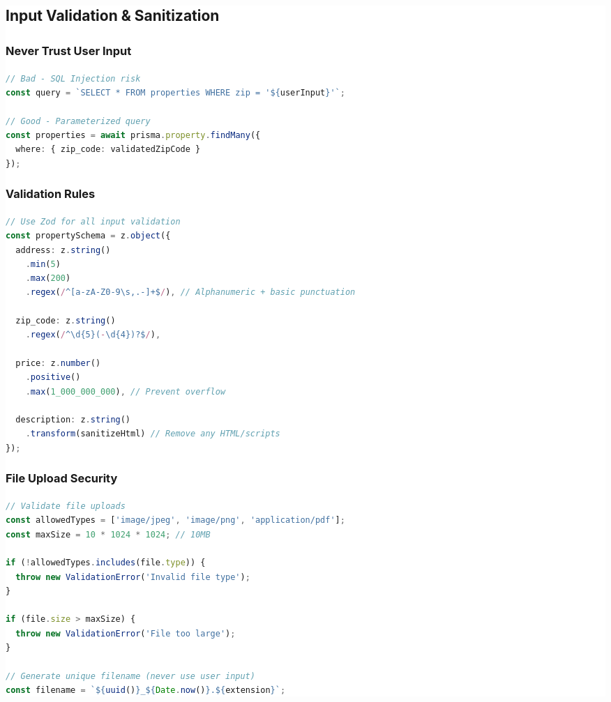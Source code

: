 ## Input Validation & Sanitization

### Never Trust User Input

```typescript
// Bad - SQL Injection risk
const query = `SELECT * FROM properties WHERE zip = '${userInput}'`;

// Good - Parameterized query
const properties = await prisma.property.findMany({
  where: { zip_code: validatedZipCode }
});
```

### Validation Rules

```typescript
// Use Zod for all input validation
const propertySchema = z.object({
  address: z.string()
    .min(5)
    .max(200)
    .regex(/^[a-zA-Z0-9\s,.-]+$/), // Alphanumeric + basic punctuation
  
  zip_code: z.string()
    .regex(/^\d{5}(-\d{4})?$/),
  
  price: z.number()
    .positive()
    .max(1_000_000_000), // Prevent overflow
    
  description: z.string()
    .transform(sanitizeHtml) // Remove any HTML/scripts
});
```

### File Upload Security

```typescript
// Validate file uploads
const allowedTypes = ['image/jpeg', 'image/png', 'application/pdf'];
const maxSize = 10 * 1024 * 1024; // 10MB

if (!allowedTypes.includes(file.type)) {
  throw new ValidationError('Invalid file type');
}

if (file.size > maxSize) {
  throw new ValidationError('File too large');
}

// Generate unique filename (never use user input)
const filename = `${uuid()}_${Date.now()}.${extension}`;
```
